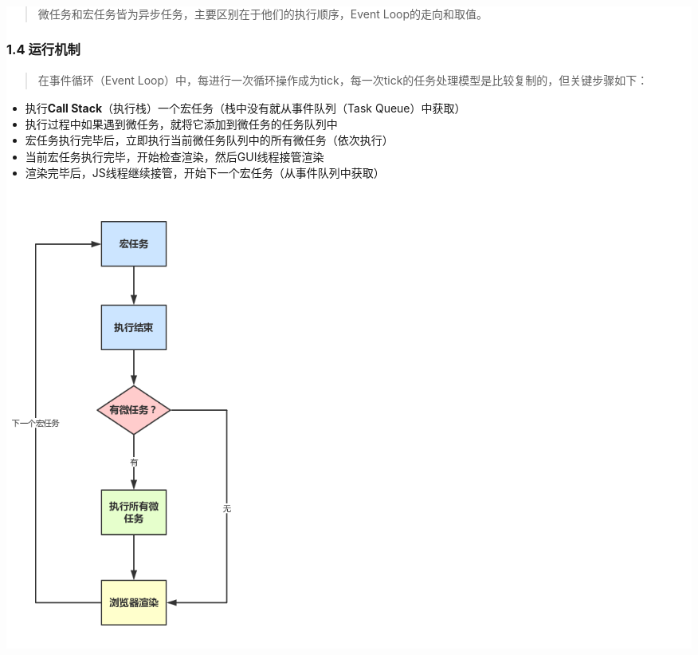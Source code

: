 > 微任务和宏任务皆为异步任务，主要区别在于他们的执行顺序，Event Loop的走向和取值。

### 1.4 运行机制

> 在事件循环（Event Loop）中，每进行一次循环操作成为tick，每一次tick的任务处理模型是比较复制的，但关键步骤如下：

- 执行**Call Stack**（执行栈）一个宏任务（栈中没有就从事件队列（Task Queue）中获取）
- 执行过程中如果遇到微任务，就将它添加到微任务的任务队列中
- 宏任务执行完毕后，立即执行当前微任务队列中的所有微任务（依次执行）
- 当前宏任务执行完毕，开始检查渲染，然后GUI线程接管渲染
- 渲染完毕后，JS线程继续接管，开始下一个宏任务（从事件队列中获取）

<img src="../images/执行机制.jpg" style="width:300px;"/>


